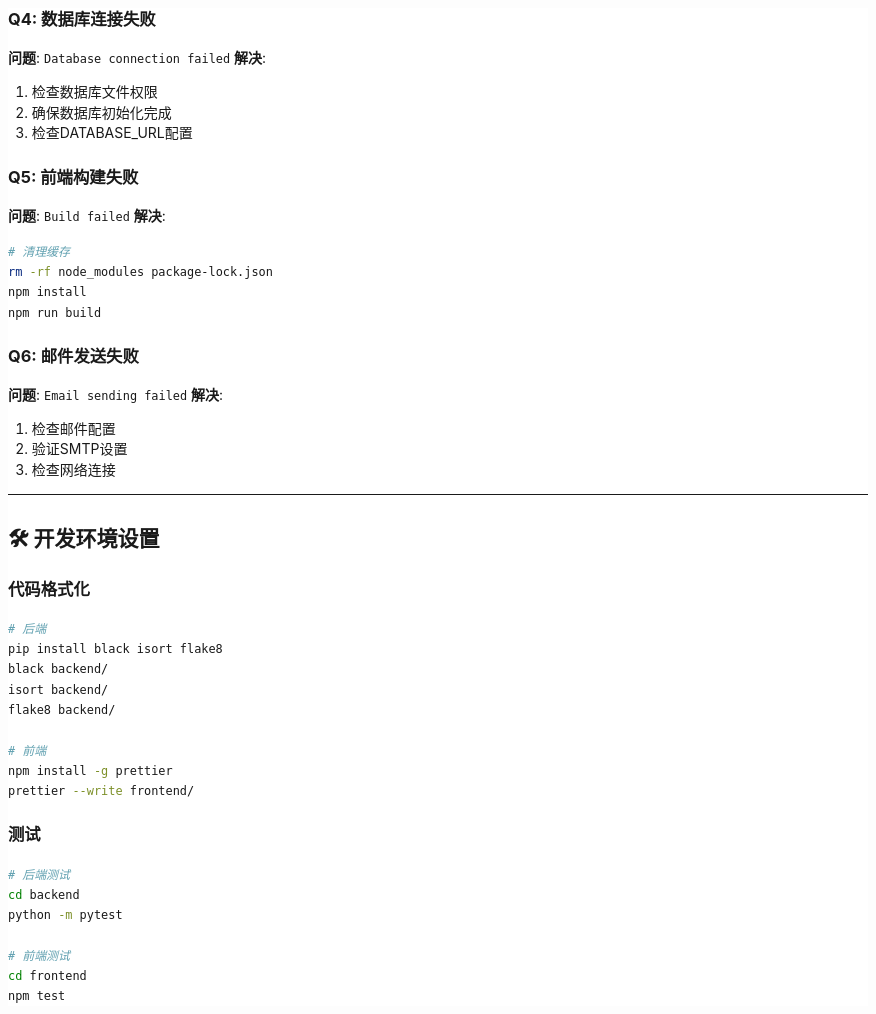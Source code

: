 ### Q4: 数据库连接失败
**问题**: `Database connection failed`
**解决**: 
1. 检查数据库文件权限
2. 确保数据库初始化完成
3. 检查DATABASE_URL配置

### Q5: 前端构建失败
**问题**: `Build failed`
**解决**: 
```bash
# 清理缓存
rm -rf node_modules package-lock.json
npm install
npm run build
```

### Q6: 邮件发送失败
**问题**: `Email sending failed`
**解决**: 
1. 检查邮件配置
2. 验证SMTP设置
3. 检查网络连接

---

## 🛠️ 开发环境设置

### 代码格式化
```bash
# 后端
pip install black isort flake8
black backend/
isort backend/
flake8 backend/

# 前端
npm install -g prettier
prettier --write frontend/
```

### 测试
```bash
# 后端测试
cd backend
python -m pytest

# 前端测试
cd frontend
npm test
```
